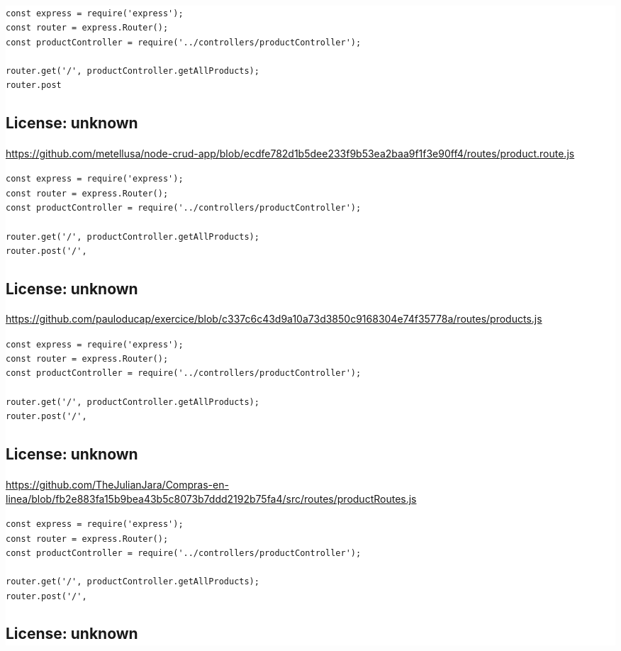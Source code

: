 ```
const express = require('express');
const router = express.Router();
const productController = require('../controllers/productController');

router.get('/', productController.getAllProducts);
router.post
```

## License: unknown

https://github.com/metellusa/node-crud-app/blob/ecdfe782d1b5dee233f9b53ea2baa9f1f3e90ff4/routes/product.route.js

```
const express = require('express');
const router = express.Router();
const productController = require('../controllers/productController');

router.get('/', productController.getAllProducts);
router.post('/',
```

## License: unknown

https://github.com/pauloducap/exercice/blob/c337c6c43d9a10a73d3850c9168304e74f35778a/routes/products.js

```
const express = require('express');
const router = express.Router();
const productController = require('../controllers/productController');

router.get('/', productController.getAllProducts);
router.post('/',
```

## License: unknown

https://github.com/TheJulianJara/Compras-en-linea/blob/fb2e883fa15b9bea43b5c8073b7ddd2192b75fa4/src/routes/productRoutes.js

```
const express = require('express');
const router = express.Router();
const productController = require('../controllers/productController');

router.get('/', productController.getAllProducts);
router.post('/',
```

## License: unknown
